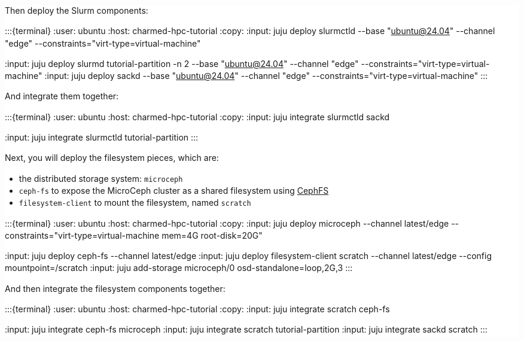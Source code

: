 Then deploy the Slurm components:

:::{terminal}
:user: ubuntu
:host: charmed-hpc-tutorial
:copy:
:input: juju deploy slurmctld --base "ubuntu@24.04" --channel "edge" --constraints="virt-type=virtual-machine"

:input: juju deploy slurmd tutorial-partition -n 2 --base "ubuntu@24.04" --channel "edge" --constraints="virt-type=virtual-machine"
:input: juju deploy sackd --base "ubuntu@24.04" --channel "edge" --constraints="virt-type=virtual-machine"
:::

And integrate them together:

:::{terminal}
:user: ubuntu
:host: charmed-hpc-tutorial
:copy:
:input: juju integrate slurmctld sackd

:input: juju integrate slurmctld tutorial-partition
:::



Next, you will deploy the filesystem pieces, which are:

- the distributed storage system: `microceph`
- `ceph-fs` to expose the MicroCeph cluster as a shared filesystem using [CephFS](https://docs.ceph.com/en/reef/cephfs/)
- `filesystem-client` to mount the filesystem, named  `scratch` 

:::{terminal}
:user: ubuntu
:host: charmed-hpc-tutorial
:copy:
:input: juju deploy microceph --channel latest/edge --constraints="virt-type=virtual-machine mem=4G root-disk=20G"

:input: juju deploy ceph-fs --channel latest/edge
:input: juju deploy filesystem-client scratch --channel latest/edge --config mountpoint=/scratch
:input: juju add-storage microceph/0 osd-standalone=loop,2G,3
:::

And then integrate the filesystem components together: 

:::{terminal}
:user: ubuntu
:host: charmed-hpc-tutorial
:copy:
:input: juju integrate scratch ceph-fs

:input: juju integrate ceph-fs microceph
:input: juju integrate scratch tutorial-partition
:input: juju integrate sackd scratch
:::

